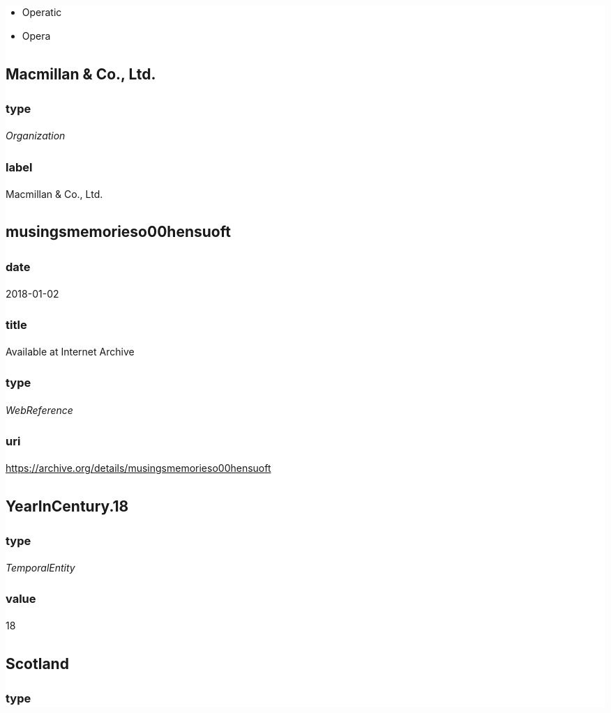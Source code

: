  - Operatic

 - Opera

## Macmillan & Co., Ltd.

### type


*Organization*

### label


Macmillan & Co., Ltd.

## musingsmemorieso00hensuoft

### date


2018-01-02

### title


Available at Internet Archive

### type


*WebReference*

### uri


https://archive.org/details/musingsmemorieso00hensuoft

## YearInCentury.18

### type


*TemporalEntity*

### value


18

## Scotland

### type
